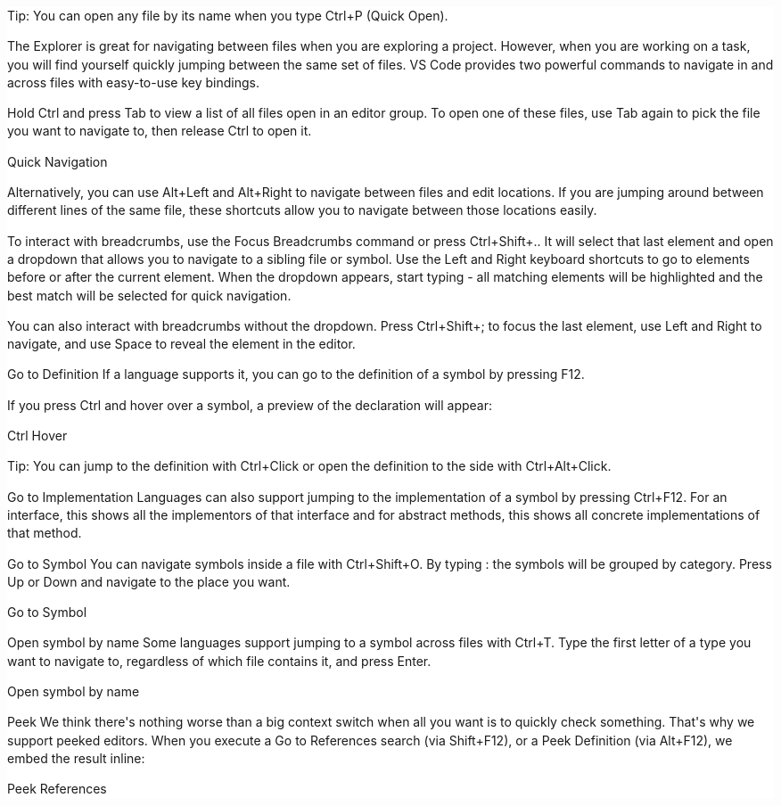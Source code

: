 
Tip: You can open any file by its name when you type Ctrl+P (Quick Open).

The Explorer is great for navigating between files when you are exploring a project. However, when you are working on a task, you will find yourself quickly jumping between the same set of files. VS Code provides two powerful commands to navigate in and across files with easy-to-use key bindings.

Hold Ctrl and press Tab to view a list of all files open in an editor group. To open one of these files, use Tab again to pick the file you want to navigate to, then release Ctrl to open it.

Quick Navigation

Alternatively, you can use Alt+Left and Alt+Right to navigate between files and edit locations. If you are jumping around between different lines of the same file, these shortcuts allow you to navigate between those locations easily.



To interact with breadcrumbs, use the Focus Breadcrumbs command or press Ctrl+Shift+.. It will select that last element and open a dropdown that allows you to navigate to a sibling file or symbol. Use the Left and Right keyboard shortcuts to go to elements before or after the current element. When the dropdown appears, start typing - all matching elements will be highlighted and the best match will be selected for quick navigation.

You can also interact with breadcrumbs without the dropdown. Press Ctrl+Shift+; to focus the last element, use Left and Right to navigate, and use Space to reveal the element in the editor.

Go to Definition
If a language supports it, you can go to the definition of a symbol by pressing F12.

If you press Ctrl and hover over a symbol, a preview of the declaration will appear:

Ctrl Hover

Tip: You can jump to the definition with Ctrl+Click or open the definition to the side with Ctrl+Alt+Click.


Go to Implementation
Languages can also support jumping to the implementation of a symbol by pressing Ctrl+F12. For an interface, this shows all the implementors of that interface and for abstract methods, this shows all concrete implementations of that method.

Go to Symbol
You can navigate symbols inside a file with Ctrl+Shift+O. By typing : the symbols will be grouped by category. Press Up or Down and navigate to the place you want.

Go to Symbol

Open symbol by name
Some languages support jumping to a symbol across files with Ctrl+T. Type the first letter of a type you want to navigate to, regardless of which file contains it, and press Enter.

Open symbol by name

Peek
We think there's nothing worse than a big context switch when all you want is to quickly check something. That's why we support peeked editors. When you execute a Go to References search (via Shift+F12), or a Peek Definition (via Alt+F12), we embed the result inline:

Peek References
